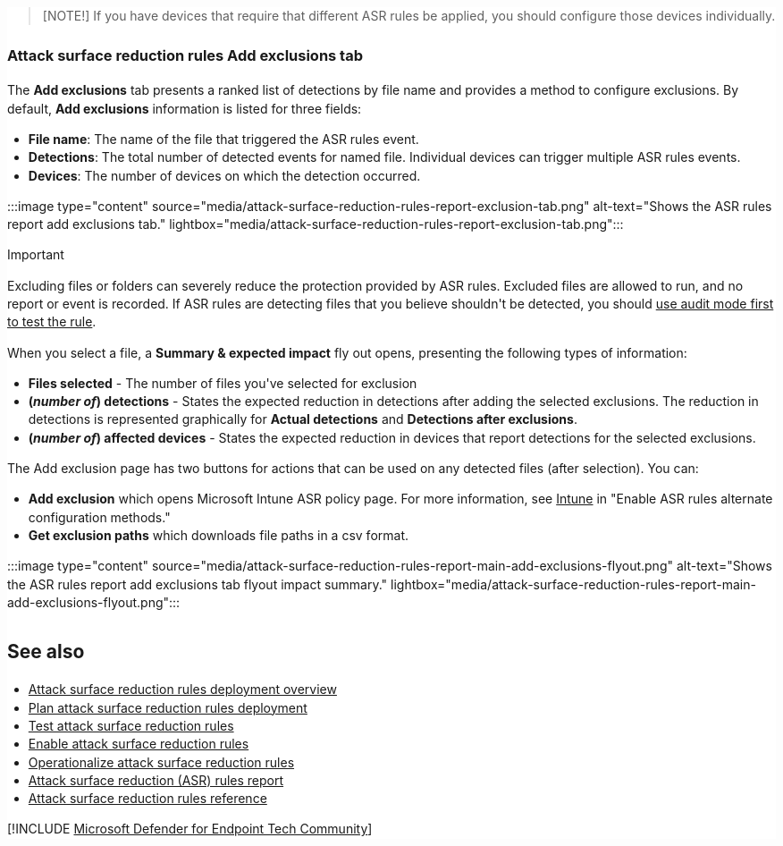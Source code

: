   > [NOTE!]
  > If you have devices that require that different ASR rules be applied, you should configure those devices individually.

### Attack surface reduction rules Add exclusions tab

The **Add exclusions** tab presents a ranked list of detections by file name and provides a method to configure exclusions. By default, **Add exclusions** information is listed for three fields:

- **File name**: The name of the file that triggered the ASR rules event.
- **Detections**: The total number of detected events for named file. Individual devices can trigger multiple ASR rules events.
- **Devices**: The number of devices on which the detection occurred.

:::image type="content" source="media/attack-surface-reduction-rules-report-exclusion-tab.png" alt-text="Shows the ASR rules report add exclusions tab." lightbox="media/attack-surface-reduction-rules-report-exclusion-tab.png":::

> [!IMPORTANT]
> Excluding files or folders can severely reduce the protection provided by ASR rules. Excluded files are allowed to run, and no report or event is recorded.
> If ASR rules are detecting files that you believe shouldn't be detected, you should [use audit mode first to test the rule](attack-surface-reduction-rules-deployment-test.md#step-1-test-attack-surface-reduction-rules-using-audit).

When you select a file, a **Summary & expected impact** fly out opens, presenting the following types of information:

- **Files selected** - The number of files you've selected for exclusion
- **(_number of_) detections** - States the expected reduction in detections after adding the selected exclusions. The reduction in detections is represented graphically for **Actual detections** and **Detections after exclusions**.
- **(_number of_) affected devices** - States the expected reduction in devices that report detections for the selected exclusions.

The Add exclusion page has two buttons for actions that can be used on any detected files (after selection). You can:

- **Add exclusion** which opens Microsoft Intune ASR policy page. For more information, see [Intune](enable-attack-surface-reduction.md) in "Enable ASR rules alternate configuration methods."
- **Get exclusion paths** which downloads file paths in a csv format.

:::image type="content" source="media/attack-surface-reduction-rules-report-main-add-exclusions-flyout.png" alt-text="Shows the ASR rules report add exclusions tab flyout impact summary." lightbox="media/attack-surface-reduction-rules-report-main-add-exclusions-flyout.png":::

## See also

- [Attack surface reduction rules deployment overview](attack-surface-reduction-rules-deployment.md)
- [Plan attack surface reduction rules deployment](attack-surface-reduction-rules-deployment-plan.md)
- [Test attack surface reduction rules](attack-surface-reduction-rules-deployment-test.md)
- [Enable attack surface reduction rules](attack-surface-reduction-rules-deployment-implement.md)
- [Operationalize attack surface reduction rules](attack-surface-reduction-rules-deployment-operationalize.md)
- [Attack surface reduction \(ASR\) rules report](attack-surface-reduction-rules-report.md)
- [Attack surface reduction rules reference](attack-surface-reduction-rules-reference.md)

[!INCLUDE [Microsoft Defender for Endpoint Tech Community](../includes/defender-mde-techcommunity.md)]
